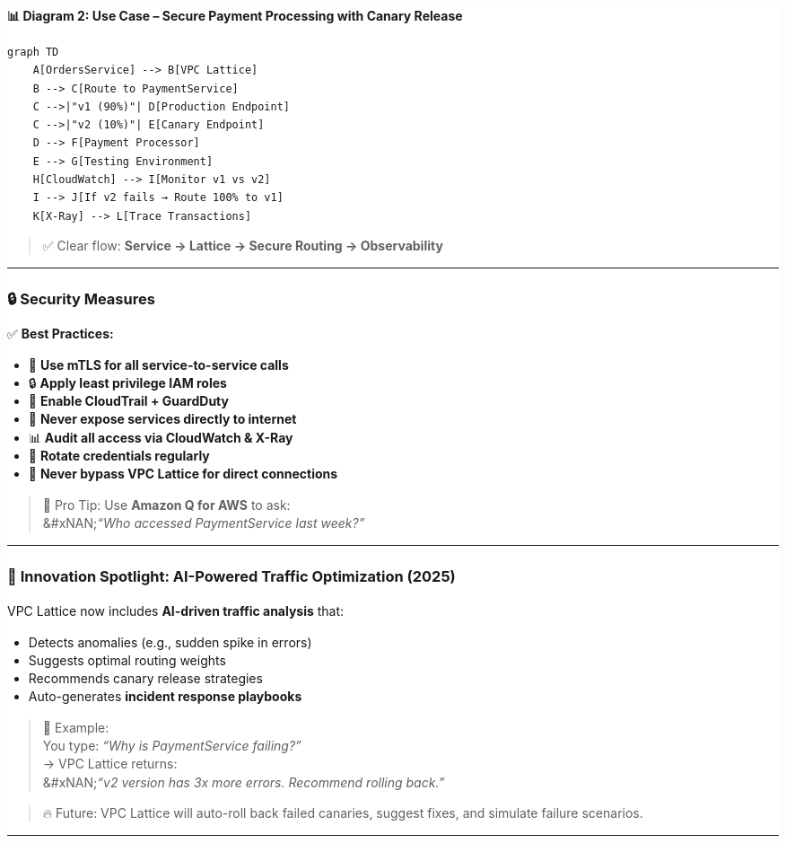 #### 📊 **Diagram 2: Use Case – Secure Payment Processing with Canary Release**

```mermaid
graph TD
    A[OrdersService] --> B[VPC Lattice]
    B --> C[Route to PaymentService]
    C -->|"v1 (90%)"| D[Production Endpoint]
    C -->|"v2 (10%)"| E[Canary Endpoint]
    D --> F[Payment Processor]
    E --> G[Testing Environment]
    H[CloudWatch] --> I[Monitor v1 vs v2]
    I --> J[If v2 fails → Route 100% to v1]
    K[X-Ray] --> L[Trace Transactions]
```

> ✅ Clear flow: **Service → Lattice → Secure Routing → Observability**

***

### 🔒 **Security Measures**

✅ **Best Practices:**

* 🔐 **Use mTLS for all service-to-service calls**
* 🔒 **Apply least privilege IAM roles**
* 🧹 **Enable CloudTrail + GuardDuty**
* 🛑 **Never expose services directly to internet**
* 📊 **Audit all access via CloudWatch & X-Ray**
* 🔄 **Rotate credentials regularly**
* 🚫 **Never bypass VPC Lattice for direct connections**

> 📌 Pro Tip: Use **Amazon Q for AWS** to ask:\
> &#xNAN;_“Who accessed PaymentService last week?”_

***

### 🎯 **Innovation Spotlight: AI-Powered Traffic Optimization (2025)**

VPC Lattice now includes **AI-driven traffic analysis** that:

* Detects anomalies (e.g., sudden spike in errors)
* Suggests optimal routing weights
* Recommends canary release strategies
* Auto-generates **incident response playbooks**

> 🤖 Example:\
> You type: _“Why is PaymentService failing?”_\
> → VPC Lattice returns:\
> &#xNAN;_“v2 version has 3x more errors. Recommend rolling back.”_

> 🔥 Future: VPC Lattice will auto-roll back failed canaries, suggest fixes, and simulate failure scenarios.

***
